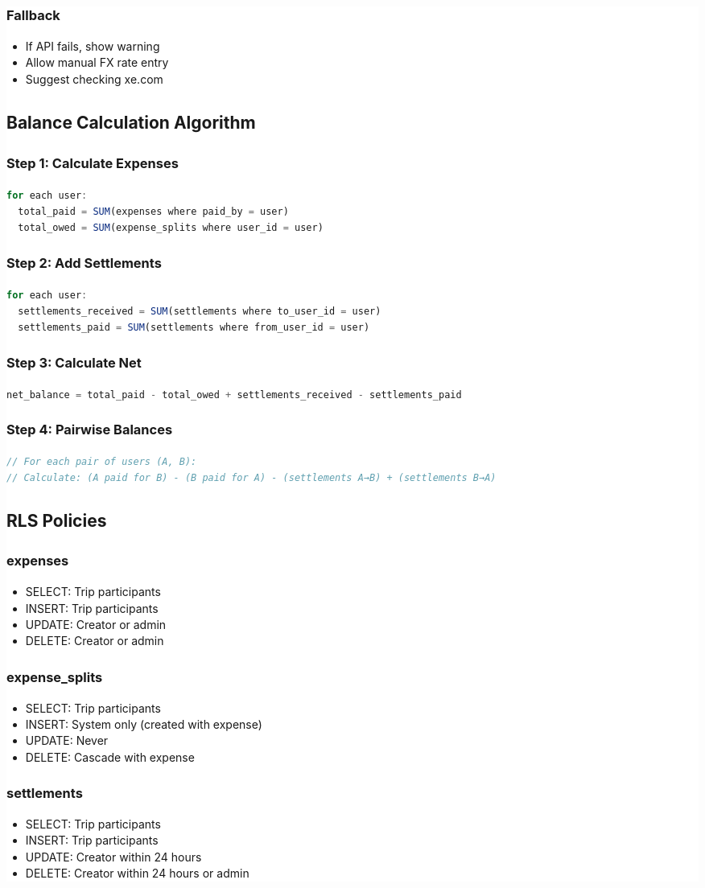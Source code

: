 ### Fallback
- If API fails, show warning
- Allow manual FX rate entry
- Suggest checking xe.com

## Balance Calculation Algorithm

### Step 1: Calculate Expenses
```typescript
for each user:
  total_paid = SUM(expenses where paid_by = user)
  total_owed = SUM(expense_splits where user_id = user)
```

### Step 2: Add Settlements
```typescript
for each user:
  settlements_received = SUM(settlements where to_user_id = user)
  settlements_paid = SUM(settlements where from_user_id = user)
```

### Step 3: Calculate Net
```typescript
net_balance = total_paid - total_owed + settlements_received - settlements_paid
```

### Step 4: Pairwise Balances
```typescript
// For each pair of users (A, B):
// Calculate: (A paid for B) - (B paid for A) - (settlements A→B) + (settlements B→A)
```

## RLS Policies

### expenses
- SELECT: Trip participants
- INSERT: Trip participants
- UPDATE: Creator or admin
- DELETE: Creator or admin

### expense_splits
- SELECT: Trip participants
- INSERT: System only (created with expense)
- UPDATE: Never
- DELETE: Cascade with expense

### settlements
- SELECT: Trip participants
- INSERT: Trip participants
- UPDATE: Creator within 24 hours
- DELETE: Creator within 24 hours or admin
